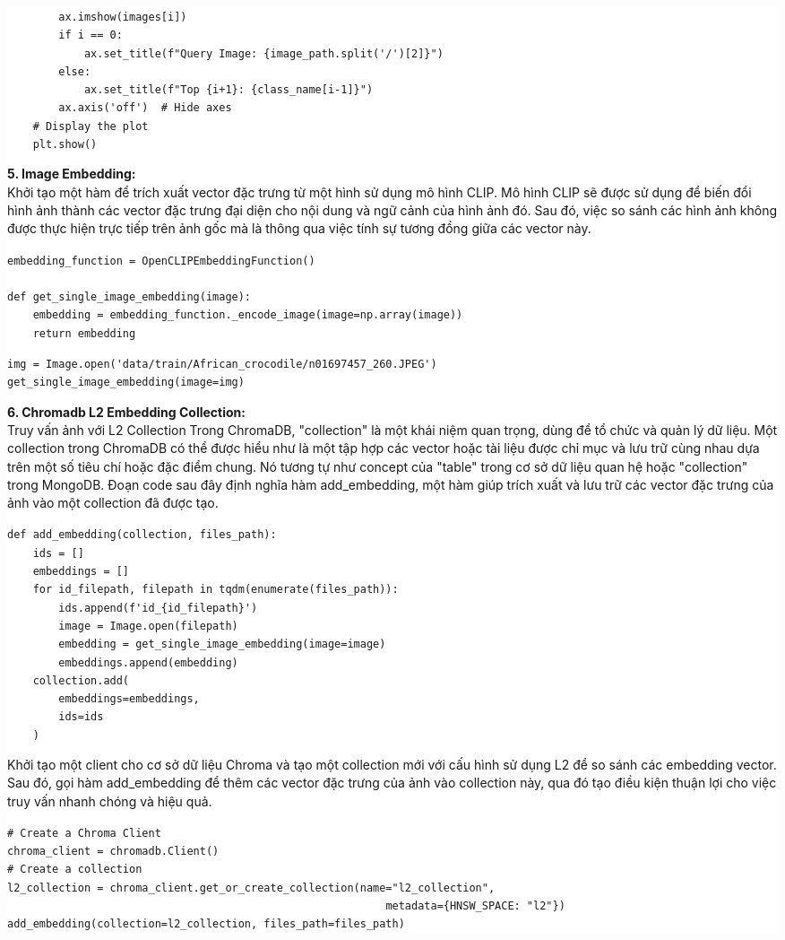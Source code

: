 ```
        ax.imshow(images[i])
        if i == 0:
            ax.set_title(f"Query Image: {image_path.split('/')[2]}")
        else:
            ax.set_title(f"Top {i+1}: {class_name[i-1]}")
        ax.axis('off')  # Hide axes
    # Display the plot
    plt.show()
```

**5. Image Embedding:**  
Khởi tạo một hàm để trích xuất vector đặc trưng từ một hình sử dụng mô hình CLIP. Mô hình CLIP sẽ được sử dụng để biến đổi hình ảnh thành các vector đặc
trưng đại diện cho nội dung và ngữ cảnh của hình ảnh đó. Sau đó, việc so sánh các hình ảnh không được thực hiện trực tiếp trên ảnh gốc mà là thông qua việc tính sự tương đồng giữa các vector này.

```
embedding_function = OpenCLIPEmbeddingFunction()

def get_single_image_embedding(image):
    embedding = embedding_function._encode_image(image=np.array(image))
    return embedding
```
```
img = Image.open('data/train/African_crocodile/n01697457_260.JPEG')
get_single_image_embedding(image=img)
```

**6. Chromadb L2 Embedding Collection:**  
Truy vấn ảnh với L2 Collection Trong ChromaDB, "collection" là một khái niệm quan trọng, dùng
để tổ chức và quản lý dữ liệu. Một collection trong ChromaDB có thể được hiểu như là một tập hợp các
vector hoặc tài liệu được chỉ mục và lưu trữ cùng nhau dựa trên một số tiêu chí hoặc đặc điểm chung.
Nó tương tự như concept của "table" trong cơ sở dữ liệu quan hệ hoặc "collection" trong MongoDB.
Đoạn code sau đây định nghĩa hàm add_embedding, một hàm giúp trích xuất và lưu trữ các vector
đặc trưng của ảnh vào một collection đã được tạo.

```
def add_embedding(collection, files_path):
    ids = []
    embeddings = []
    for id_filepath, filepath in tqdm(enumerate(files_path)):
        ids.append(f'id_{id_filepath}')
        image = Image.open(filepath)
        embedding = get_single_image_embedding(image=image)
        embeddings.append(embedding)
    collection.add(
        embeddings=embeddings,
        ids=ids
    )
```

Khởi tạo một client cho cơ sở dữ liệu Chroma và tạo một collection mới với cấu hình
sử dụng L2 để so sánh các embedding vector. Sau đó, gọi hàm add_embedding để thêm các vector đặc
trưng của ảnh vào collection này, qua đó tạo điều kiện thuận lợi cho việc truy vấn nhanh chóng và hiệu
quả.
```
# Create a Chroma Client
chroma_client = chromadb.Client()
# Create a collection
l2_collection = chroma_client.get_or_create_collection(name="l2_collection",
                                                           metadata={HNSW_SPACE: "l2"})
add_embedding(collection=l2_collection, files_path=files_path)
```
